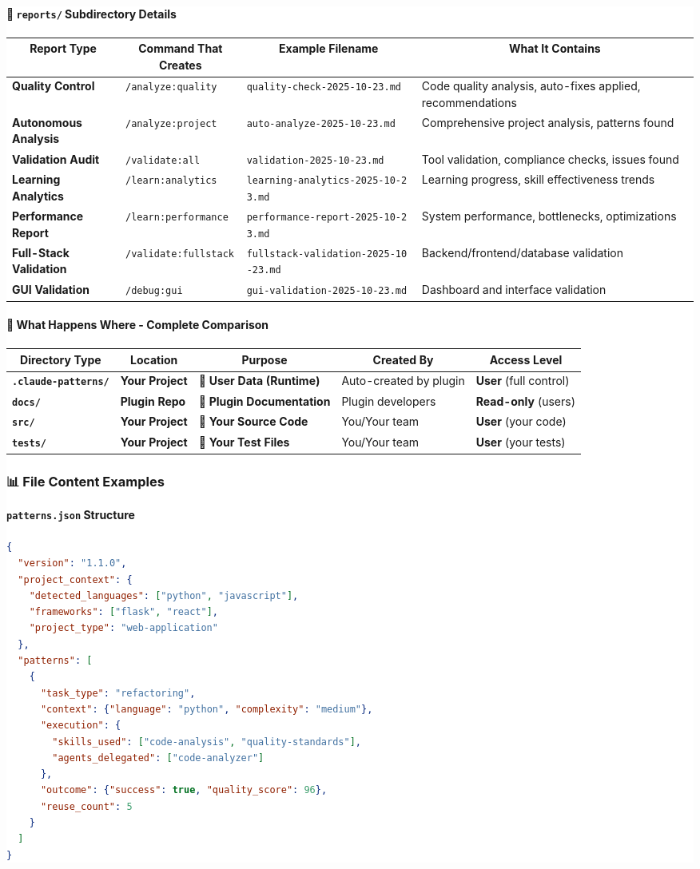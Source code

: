 #### 📄 **`reports/` Subdirectory Details**

| Report Type | Command That Creates | Example Filename | What It Contains |
|-------------|----------------------|------------------|------------------|
| **Quality Control** | `/analyze:quality` | `quality-check-2025-10-23.md` | Code quality analysis, auto-fixes applied, recommendations |
| **Autonomous Analysis** | `/analyze:project` | `auto-analyze-2025-10-23.md` | Comprehensive project analysis, patterns found |
| **Validation Audit** | `/validate:all` | `validation-2025-10-23.md` | Tool validation, compliance checks, issues found |
| **Learning Analytics** | `/learn:analytics` | `learning-analytics-2025-10-23.md` | Learning progress, skill effectiveness trends |
| **Performance Report** | `/learn:performance` | `performance-report-2025-10-23.md` | System performance, bottlenecks, optimizations |
| **Full-Stack Validation** | `/validate:fullstack` | `fullstack-validation-2025-10-23.md` | Backend/frontend/database validation |
| **GUI Validation** | `/debug:gui` | `gui-validation-2025-10-23.md` | Dashboard and interface validation |

#### 🔄 **What Happens Where - Complete Comparison**

| Directory Type | Location | Purpose | Created By | Access Level |
|----------------|----------|---------|------------|--------------|
| **`.claude-patterns/`** | **Your Project** | 🧠 **User Data (Runtime)** | Auto-created by plugin | **User** (full control) |
| **`docs/`** | **Plugin Repo** | 📖 **Plugin Documentation** | Plugin developers | **Read-only** (users) |
| **`src/`** | **Your Project** | 💼 **Your Source Code** | You/Your team | **User** (your code) |
| **`tests/`** | **Your Project** | 🧪 **Your Test Files** | You/Your team | **User** (your tests) |

### 📊 **File Content Examples**

#### **`patterns.json` Structure**
```json
{
  "version": "1.1.0",
  "project_context": {
    "detected_languages": ["python", "javascript"],
    "frameworks": ["flask", "react"],
    "project_type": "web-application"
  },
  "patterns": [
    {
      "task_type": "refactoring",
      "context": {"language": "python", "complexity": "medium"},
      "execution": {
        "skills_used": ["code-analysis", "quality-standards"],
        "agents_delegated": ["code-analyzer"]
      },
      "outcome": {"success": true, "quality_score": 96},
      "reuse_count": 5
    }
  ]
}
```
